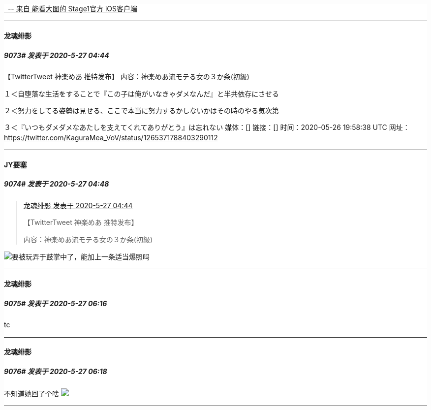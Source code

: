 [  -- 来自 能看大图的 Stage1官方 iOS客户端](https://itunes.apple.com/fi/app/saraba1st/id1221237470?mt=8)


-----

####  龙魂绯影  
##### 9073#       发表于 2020-5-27 04:44


【TwitterTweet 神楽めあ 推特发布】
内容：神楽めあ流モテる女の３か条(初級)

１＜自堕落な生活をすることで『この子は俺がいなきゃダメなんだ』と半共依存にさせる

２＜努力をしてる姿勢は見せる、ここで本当に努力するかしないかはその時のやる気次第

３＜『いつもダメダメなあたしを支えてくれてありがとう』は忘れない
媒体：[]
链接：[]
时间：2020-05-26 19:58:38 UTC
网址：https://twitter.com/KaguraMea_VoV/status/1265371788403290112


-----

####  JY要塞  
##### 9074#       发表于 2020-5-27 04:48


<blockquote><a href="httphttps://bbs.saraba1st.com/2b/forum.php?mod=redirect&amp;goto=findpost&amp;pid=47572693&amp;ptid=1929631" target="_blank">龙魂绯影 发表于 2020-5-27 04:44</a>

【TwitterTweet 神楽めあ 推特发布】

内容：神楽めあ流モテる女の３か条(初級)</blockquote>
<img src="https://static.saraba1st.com/image/smiley/face2017/097.png" referrerpolicy="no-referrer">要被玩弄于鼓掌中了，能加上一条适当爆照吗


-----

####  龙魂绯影  
##### 9075#       发表于 2020-5-27 06:16


tc


-----

####  龙魂绯影  
##### 9076#       发表于 2020-5-27 06:18


不知道她回了个啥
<img src="https://p.sda1.dev/0/3e25fb3e5ac8b174cbad4baa78cb996e/-323409dbe1b44c04.png" referrerpolicy="no-referrer">


-----
